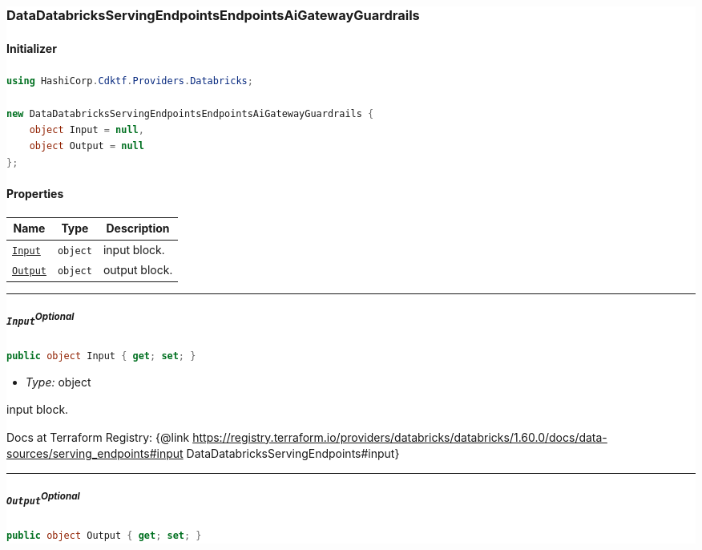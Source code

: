 
### DataDatabricksServingEndpointsEndpointsAiGatewayGuardrails <a name="DataDatabricksServingEndpointsEndpointsAiGatewayGuardrails" id="@cdktf/provider-databricks.dataDatabricksServingEndpoints.DataDatabricksServingEndpointsEndpointsAiGatewayGuardrails"></a>

#### Initializer <a name="Initializer" id="@cdktf/provider-databricks.dataDatabricksServingEndpoints.DataDatabricksServingEndpointsEndpointsAiGatewayGuardrails.Initializer"></a>

```csharp
using HashiCorp.Cdktf.Providers.Databricks;

new DataDatabricksServingEndpointsEndpointsAiGatewayGuardrails {
    object Input = null,
    object Output = null
};
```

#### Properties <a name="Properties" id="Properties"></a>

| **Name** | **Type** | **Description** |
| --- | --- | --- |
| <code><a href="#@cdktf/provider-databricks.dataDatabricksServingEndpoints.DataDatabricksServingEndpointsEndpointsAiGatewayGuardrails.property.input">Input</a></code> | <code>object</code> | input block. |
| <code><a href="#@cdktf/provider-databricks.dataDatabricksServingEndpoints.DataDatabricksServingEndpointsEndpointsAiGatewayGuardrails.property.output">Output</a></code> | <code>object</code> | output block. |

---

##### `Input`<sup>Optional</sup> <a name="Input" id="@cdktf/provider-databricks.dataDatabricksServingEndpoints.DataDatabricksServingEndpointsEndpointsAiGatewayGuardrails.property.input"></a>

```csharp
public object Input { get; set; }
```

- *Type:* object

input block.

Docs at Terraform Registry: {@link https://registry.terraform.io/providers/databricks/databricks/1.60.0/docs/data-sources/serving_endpoints#input DataDatabricksServingEndpoints#input}

---

##### `Output`<sup>Optional</sup> <a name="Output" id="@cdktf/provider-databricks.dataDatabricksServingEndpoints.DataDatabricksServingEndpointsEndpointsAiGatewayGuardrails.property.output"></a>

```csharp
public object Output { get; set; }
```
